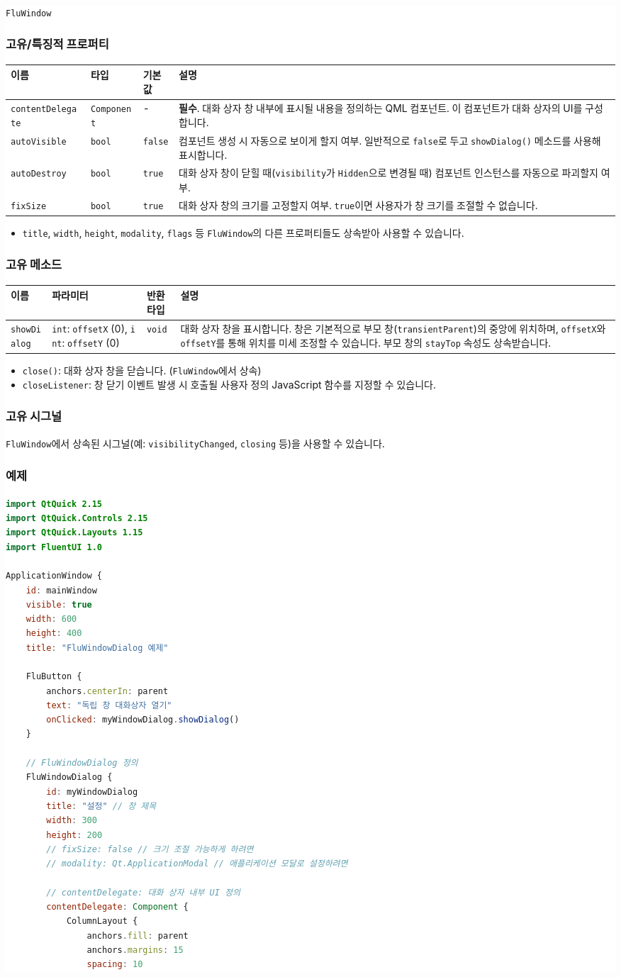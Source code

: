 `FluWindow`

### 고유/특징적 프로퍼티

| 이름              | 타입        | 기본값 | 설명                                                                                                         |
| :---------------- | :---------- | :----- | :----------------------------------------------------------------------------------------------------------- |
| `contentDelegate` | `Component` | -      | **필수**. 대화 상자 창 내부에 표시될 내용을 정의하는 QML 컴포넌트. 이 컴포넌트가 대화 상자의 UI를 구성합니다.                |
| `autoVisible`     | `bool`      | `false`| 컴포넌트 생성 시 자동으로 보이게 할지 여부. 일반적으로 `false`로 두고 `showDialog()` 메소드를 사용해 표시합니다. |
| `autoDestroy`     | `bool`      | `true` | 대화 상자 창이 닫힐 때(`visibility`가 `Hidden`으로 변경될 때) 컴포넌트 인스턴스를 자동으로 파괴할지 여부.              |
| `fixSize`         | `bool`      | `true` | 대화 상자 창의 크기를 고정할지 여부. `true`이면 사용자가 창 크기를 조절할 수 없습니다.                             |

*   `title`, `width`, `height`, `modality`, `flags` 등 `FluWindow`의 다른 프로퍼티들도 상속받아 사용할 수 있습니다.

### 고유 메소드

| 이름         | 파라미터                      | 반환타입 | 설명                                                                                                                                                           |
| :----------- | :---------------------------- | :------- | :------------------------------------------------------------------------------------------------------------------------------------------------------------- |
| `showDialog` | `int`: `offsetX` (0), `int`: `offsetY` (0) | `void`   | 대화 상자 창을 표시합니다. 창은 기본적으로 부모 창(`transientParent`)의 중앙에 위치하며, `offsetX`와 `offsetY`를 통해 위치를 미세 조정할 수 있습니다. 부모 창의 `stayTop` 속성도 상속받습니다. | 

*   `close()`: 대화 상자 창을 닫습니다. (`FluWindow`에서 상속)
*   `closeListener`: 창 닫기 이벤트 발생 시 호출될 사용자 정의 JavaScript 함수를 지정할 수 있습니다.

### 고유 시그널

`FluWindow`에서 상속된 시그널(예: `visibilityChanged`, `closing` 등)을 사용할 수 있습니다.

### 예제

```qml
import QtQuick 2.15
import QtQuick.Controls 2.15
import QtQuick.Layouts 1.15
import FluentUI 1.0

ApplicationWindow {
    id: mainWindow
    visible: true
    width: 600
    height: 400
    title: "FluWindowDialog 예제"

    FluButton {
        anchors.centerIn: parent
        text: "독립 창 대화상자 열기"
        onClicked: myWindowDialog.showDialog()
    }

    // FluWindowDialog 정의
    FluWindowDialog {
        id: myWindowDialog
        title: "설정" // 창 제목
        width: 300
        height: 200
        // fixSize: false // 크기 조절 가능하게 하려면
        // modality: Qt.ApplicationModal // 애플리케이션 모달로 설정하려면
        
        // contentDelegate: 대화 상자 내부 UI 정의
        contentDelegate: Component {
            ColumnLayout {
                anchors.fill: parent
                anchors.margins: 15
                spacing: 10
```